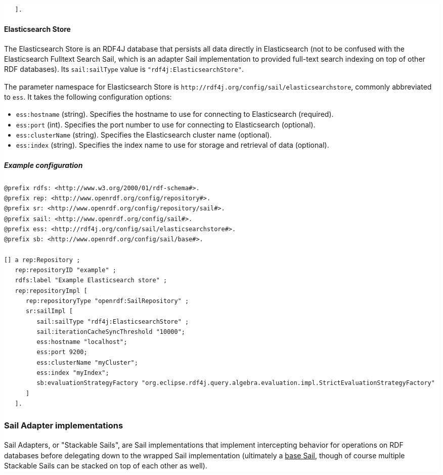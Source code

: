 ```turtle
   ].
```

#### Elasticsearch Store

The Elasticsearch Store is an RDF4J database that persists all data directly in Elasticsearch (not to be confused with the Elasticsearch Fulltext Search Sail, which is an adapter Sail implementation to provided full-text search indexing on top of other RDF databases). Its `sail:sailType` value is `"rdf4j:ElasticsearchStore"`.

The parameter namespace for Elasticsearch Store is `http://rdf4j.org/config/sail/elasticsearchstore`, commonly abbreviated to `ess`. It takes the following configuration options:

- `ess:hostname` (string). Specifies the hostname to use for connecting to Elasticsearch (required).
- `ess:port` (int). Specifies the port number to use for connecting to Elasticsearch (optional).
- `ess:clusterName` (string). Specifies the Elasticsearch cluster name (optional).
- `ess:index` (string). Specifies the index name to use for storage and  retrieval of data (optional).

##### Example configuration

```turtle
@prefix rdfs: <http://www.w3.org/2000/01/rdf-schema#>.
@prefix rep: <http://www.openrdf.org/config/repository#>.
@prefix sr: <http://www.openrdf.org/config/repository/sail#>.
@prefix sail: <http://www.openrdf.org/config/sail#>.
@prefix ess: <http://rdf4j.org/config/sail/elasticsearchstore#>.
@prefix sb: <http://www.openrdf.org/config/sail/base#>.

[] a rep:Repository ;
   rep:repositoryID "example" ;
   rdfs:label "Example Elasticsearch store" ;
   rep:repositoryImpl [
      rep:repositoryType "openrdf:SailRepository" ;
      sr:sailImpl [
         sail:sailType "rdf4j:ElasticsearchStore" ;
         sail:iterationCacheSyncThreshold "10000";
         ess:hostname "localhost";
         ess:port 9200;
         ess:clusterName "myCluster";
         ess:index "myIndex";
         sb:evaluationStrategyFactory "org.eclipse.rdf4j.query.algebra.evaluation.impl.StrictEvaluationStrategyFactory"
      ]
   ].
```

### Sail Adapter implementations

Sail Adapters, or "Stackable Sails", are Sail implementations that implement intercepting behavior for operations on RDF databases before delegating down to the wrapped Sail implementation (ultimately a [base Sail](#base-sails), though of course multiple Stackable Sails can be stacked on top of each other as well).
